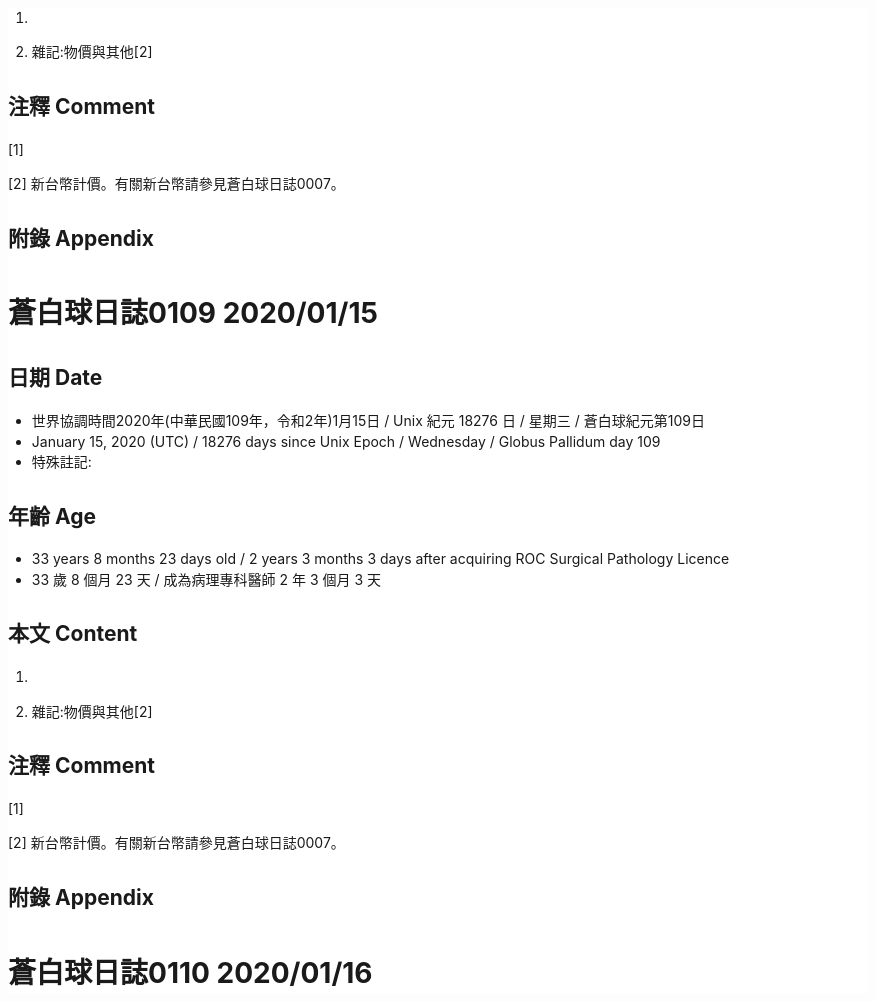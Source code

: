 1. 

    
2. 雜記:物價與其他[2]

    

## 注釋 Comment ##

[1] 


[2] 新台幣計價。有關新台幣請參見蒼白球日誌0007。



## 附錄 Appendix ##



# 蒼白球日誌0109 2020/01/15 #

## 日期 Date ##

* 世界協調時間2020年(中華民國109年，令和2年)1月15日 / Unix 紀元 18276 日 / 星期三 / 蒼白球紀元第109日
* January 15, 2020 (UTC) / 18276 days since Unix Epoch / Wednesday / Globus Pallidum day 109
* 特殊註記:

## 年齡 Age ##

* 33 years 8 months 23 days old / 2 years 3 months 3 days after acquiring ROC Surgical Pathology Licence
* 33 歲 8 個月 23 天 / 成為病理專科醫師 2 年 3 個月 3 天

## 本文 Content ##

1. 

    
2. 雜記:物價與其他[2]

    

## 注釋 Comment ##

[1] 


[2] 新台幣計價。有關新台幣請參見蒼白球日誌0007。



## 附錄 Appendix ##



# 蒼白球日誌0110 2020/01/16 #
